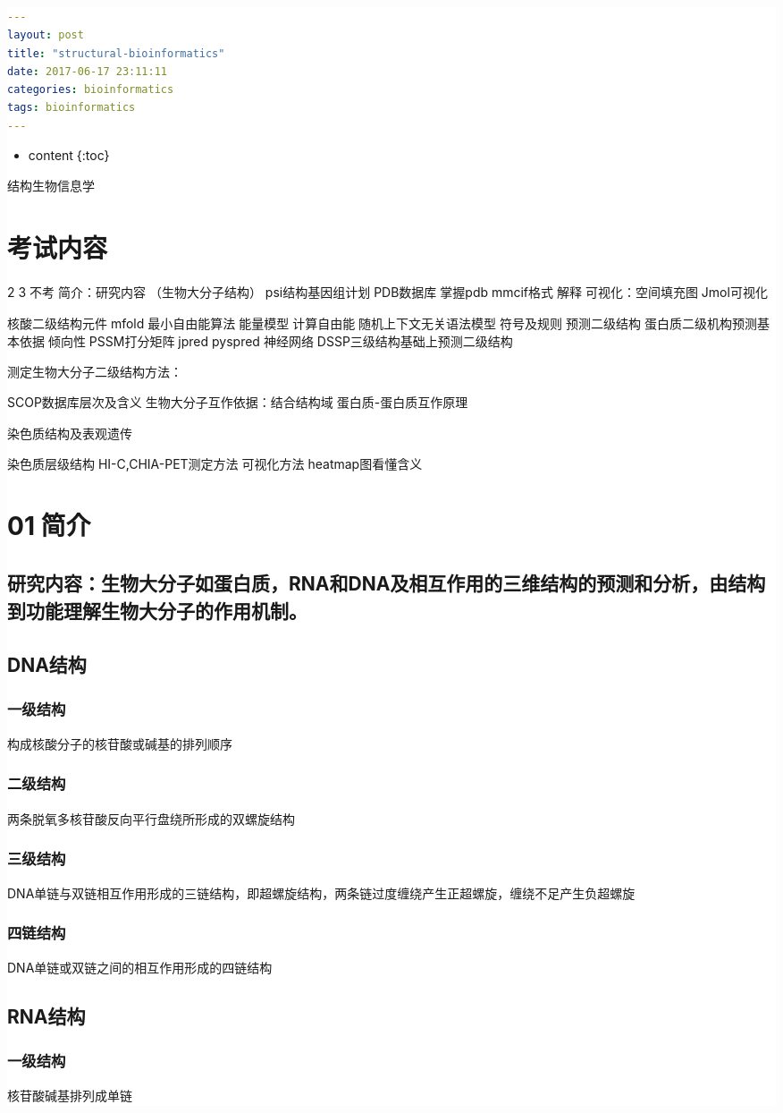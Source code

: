 ```yaml
---
layout: post
title: "structural-bioinformatics"
date: 2017-06-17 23:11:11
categories: bioinformatics
tags: bioinformatics
---
```


* content
{:toc}

结构生物信息学













# 考试内容
2 3 不考
简介：研究内容 （生物大分子结构） psi结构基因组计划 
PDB数据库 掌握pdb mmcif格式 解释
可视化：空间填充图 Jmol可视化

核酸二级结构元件  mfold 最小自由能算法 能量模型 计算自由能
随机上下文无关语法模型 符号及规则 预测二级结构 
蛋白质二级机构预测基本依据 倾向性  PSSM打分矩阵 jpred pyspred 神经网络 
DSSP三级结构基础上预测二级结构

测定生物大分子二级结构方法：

SCOP数据库层次及含义
生物大分子互作依据：结合结构域 蛋白质-蛋白质互作原理

染色质结构及表观遗传

染色质层级结构 HI-C,CHIA-PET测定方法 可视化方法 heatmap图看懂含义



# 01 简介
## 研究内容：生物大分子如蛋白质，RNA和DNA及相互作用的三维结构的预测和分析，由结构到功能理解生物大分子的作用机制。
## DNA结构
### 一级结构
构成核酸分子的核苷酸或碱基的排列顺序
### 二级结构
两条脱氧多核苷酸反向平行盘绕所形成的双螺旋结构
### 三级结构
DNA单链与双链相互作用形成的三链结构，即超螺旋结构，两条链过度缠绕产生正超螺旋，缠绕不足产生负超螺旋
### 四链结构
DNA单链或双链之间的相互作用形成的四链结构
## RNA结构
### 一级结构
核苷酸碱基排列成单链